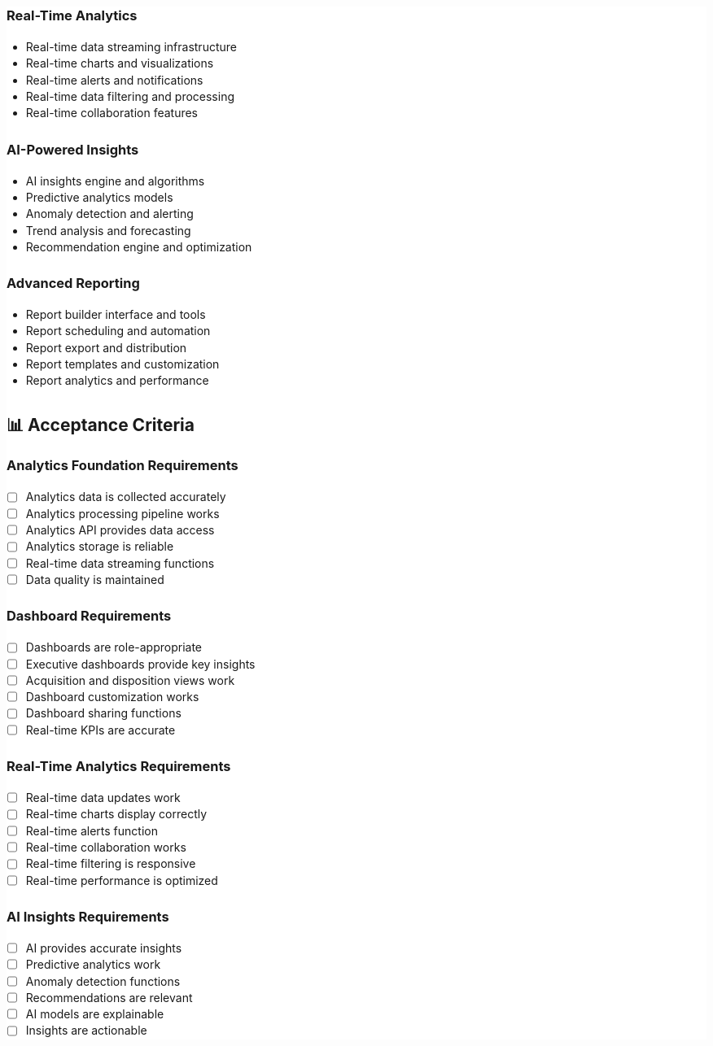 ### **Real-Time Analytics**
- Real-time data streaming infrastructure
- Real-time charts and visualizations
- Real-time alerts and notifications
- Real-time data filtering and processing
- Real-time collaboration features

### **AI-Powered Insights**
- AI insights engine and algorithms
- Predictive analytics models
- Anomaly detection and alerting
- Trend analysis and forecasting
- Recommendation engine and optimization

### **Advanced Reporting**
- Report builder interface and tools
- Report scheduling and automation
- Report export and distribution
- Report templates and customization
- Report analytics and performance

## 📊 Acceptance Criteria

### **Analytics Foundation Requirements**
- [ ] Analytics data is collected accurately
- [ ] Analytics processing pipeline works
- [ ] Analytics API provides data access
- [ ] Analytics storage is reliable
- [ ] Real-time data streaming functions
- [ ] Data quality is maintained

### **Dashboard Requirements**
- [ ] Dashboards are role-appropriate
- [ ] Executive dashboards provide key insights
- [ ] Acquisition and disposition views work
- [ ] Dashboard customization works
- [ ] Dashboard sharing functions
- [ ] Real-time KPIs are accurate

### **Real-Time Analytics Requirements**
- [ ] Real-time data updates work
- [ ] Real-time charts display correctly
- [ ] Real-time alerts function
- [ ] Real-time collaboration works
- [ ] Real-time filtering is responsive
- [ ] Real-time performance is optimized

### **AI Insights Requirements**
- [ ] AI provides accurate insights
- [ ] Predictive analytics work
- [ ] Anomaly detection functions
- [ ] Recommendations are relevant
- [ ] AI models are explainable
- [ ] Insights are actionable
